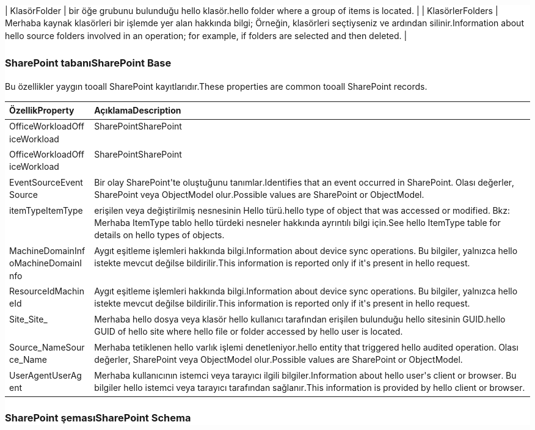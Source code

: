 | <span data-ttu-id="c5a8f-382">Klasör</span><span class="sxs-lookup"><span data-stu-id="c5a8f-382">Folder</span></span> | <span data-ttu-id="c5a8f-383">bir öğe grubunu bulunduğu hello klasör.</span><span class="sxs-lookup"><span data-stu-id="c5a8f-383">hello folder where a group of items is located.</span></span> |
| <span data-ttu-id="c5a8f-384">Klasörler</span><span class="sxs-lookup"><span data-stu-id="c5a8f-384">Folders</span></span> |     <span data-ttu-id="c5a8f-385">Merhaba kaynak klasörleri bir işlemde yer alan hakkında bilgi; Örneğin, klasörleri seçtiyseniz ve ardından silinir.</span><span class="sxs-lookup"><span data-stu-id="c5a8f-385">Information about hello source folders involved in an operation; for example, if folders are selected and then deleted.</span></span> |


### <a name="sharepoint-base"></a><span data-ttu-id="c5a8f-386">SharePoint tabanı</span><span class="sxs-lookup"><span data-stu-id="c5a8f-386">SharePoint Base</span></span>
<span data-ttu-id="c5a8f-387">Bu özellikler yaygın tooall SharePoint kayıtlarıdır.</span><span class="sxs-lookup"><span data-stu-id="c5a8f-387">These properties are common tooall SharePoint records.</span></span>

| <span data-ttu-id="c5a8f-388">Özellik</span><span class="sxs-lookup"><span data-stu-id="c5a8f-388">Property</span></span> | <span data-ttu-id="c5a8f-389">Açıklama</span><span class="sxs-lookup"><span data-stu-id="c5a8f-389">Description</span></span> |
|:--- |:--- |
| <span data-ttu-id="c5a8f-390">OfficeWorkload</span><span class="sxs-lookup"><span data-stu-id="c5a8f-390">OfficeWorkload</span></span> | <span data-ttu-id="c5a8f-391">SharePoint</span><span class="sxs-lookup"><span data-stu-id="c5a8f-391">SharePoint</span></span> |
| <span data-ttu-id="c5a8f-392">OfficeWorkload</span><span class="sxs-lookup"><span data-stu-id="c5a8f-392">OfficeWorkload</span></span> | <span data-ttu-id="c5a8f-393">SharePoint</span><span class="sxs-lookup"><span data-stu-id="c5a8f-393">SharePoint</span></span> |
| <span data-ttu-id="c5a8f-394">EventSource</span><span class="sxs-lookup"><span data-stu-id="c5a8f-394">EventSource</span></span> | <span data-ttu-id="c5a8f-395">Bir olay SharePoint'te oluştuğunu tanımlar.</span><span class="sxs-lookup"><span data-stu-id="c5a8f-395">Identifies that an event occurred in SharePoint.</span></span> <span data-ttu-id="c5a8f-396">Olası değerler, SharePoint veya ObjectModel olur.</span><span class="sxs-lookup"><span data-stu-id="c5a8f-396">Possible values are SharePoint or ObjectModel.</span></span> |
| <span data-ttu-id="c5a8f-397">itemType</span><span class="sxs-lookup"><span data-stu-id="c5a8f-397">ItemType</span></span> | <span data-ttu-id="c5a8f-398">erişilen veya değiştirilmiş nesnesinin Hello türü.</span><span class="sxs-lookup"><span data-stu-id="c5a8f-398">hello type of object that was accessed or modified.</span></span> <span data-ttu-id="c5a8f-399">Bkz: Merhaba ItemType tablo hello türdeki nesneler hakkında ayrıntılı bilgi için.</span><span class="sxs-lookup"><span data-stu-id="c5a8f-399">See hello ItemType table for details on hello types of objects.</span></span> |
| <span data-ttu-id="c5a8f-400">MachineDomainInfo</span><span class="sxs-lookup"><span data-stu-id="c5a8f-400">MachineDomainInfo</span></span> | <span data-ttu-id="c5a8f-401">Aygıt eşitleme işlemleri hakkında bilgi.</span><span class="sxs-lookup"><span data-stu-id="c5a8f-401">Information about device sync operations.</span></span> <span data-ttu-id="c5a8f-402">Bu bilgiler, yalnızca hello istekte mevcut değilse bildirilir.</span><span class="sxs-lookup"><span data-stu-id="c5a8f-402">This information is reported only if it's present in hello request.</span></span> |
| <span data-ttu-id="c5a8f-403">ResourceId</span><span class="sxs-lookup"><span data-stu-id="c5a8f-403">MachineId</span></span> |   <span data-ttu-id="c5a8f-404">Aygıt eşitleme işlemleri hakkında bilgi.</span><span class="sxs-lookup"><span data-stu-id="c5a8f-404">Information about device sync operations.</span></span> <span data-ttu-id="c5a8f-405">Bu bilgiler, yalnızca hello istekte mevcut değilse bildirilir.</span><span class="sxs-lookup"><span data-stu-id="c5a8f-405">This information is reported only if it's present in hello request.</span></span> |
| <span data-ttu-id="c5a8f-406">Site_</span><span class="sxs-lookup"><span data-stu-id="c5a8f-406">Site_</span></span> | <span data-ttu-id="c5a8f-407">Merhaba hello dosya veya klasör hello kullanıcı tarafından erişilen bulunduğu hello sitesinin GUID.</span><span class="sxs-lookup"><span data-stu-id="c5a8f-407">hello GUID of hello site where hello file or folder accessed by hello user is located.</span></span> |
| <span data-ttu-id="c5a8f-408">Source_Name</span><span class="sxs-lookup"><span data-stu-id="c5a8f-408">Source_Name</span></span> | <span data-ttu-id="c5a8f-409">Merhaba tetiklenen hello varlık işlemi denetleniyor.</span><span class="sxs-lookup"><span data-stu-id="c5a8f-409">hello entity that triggered hello audited operation.</span></span> <span data-ttu-id="c5a8f-410">Olası değerler, SharePoint veya ObjectModel olur.</span><span class="sxs-lookup"><span data-stu-id="c5a8f-410">Possible values are SharePoint or ObjectModel.</span></span> |
| <span data-ttu-id="c5a8f-411">UserAgent</span><span class="sxs-lookup"><span data-stu-id="c5a8f-411">UserAgent</span></span> | <span data-ttu-id="c5a8f-412">Merhaba kullanıcının istemci veya tarayıcı ilgili bilgiler.</span><span class="sxs-lookup"><span data-stu-id="c5a8f-412">Information about hello user's client or browser.</span></span> <span data-ttu-id="c5a8f-413">Bu bilgiler hello istemci veya tarayıcı tarafından sağlanır.</span><span class="sxs-lookup"><span data-stu-id="c5a8f-413">This information is provided by hello client or browser.</span></span> |


### <a name="sharepoint-schema"></a><span data-ttu-id="c5a8f-414">SharePoint şeması</span><span class="sxs-lookup"><span data-stu-id="c5a8f-414">SharePoint Schema</span></span>